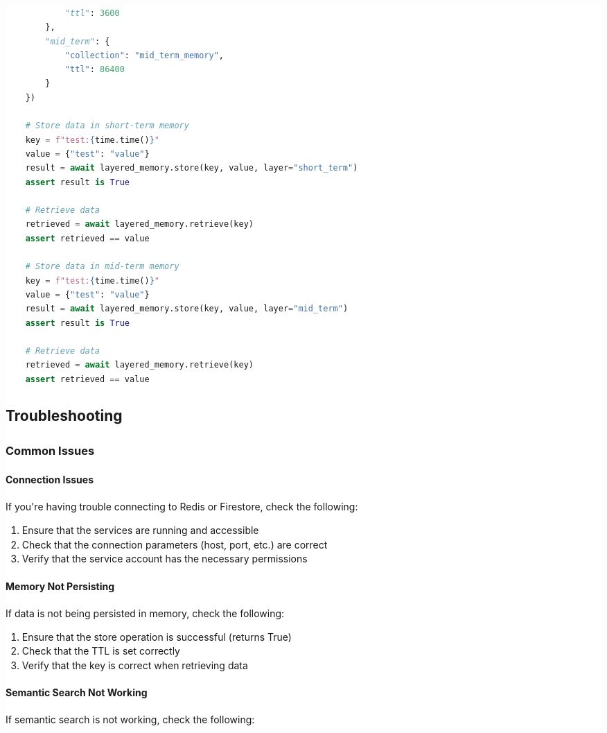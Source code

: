 ```python
            "ttl": 3600
        },
        "mid_term": {
            "collection": "mid_term_memory",
            "ttl": 86400
        }
    })
    
    # Store data in short-term memory
    key = f"test:{time.time()}"
    value = {"test": "value"}
    result = await layered_memory.store(key, value, layer="short_term")
    assert result is True
    
    # Retrieve data
    retrieved = await layered_memory.retrieve(key)
    assert retrieved == value
    
    # Store data in mid-term memory
    key = f"test:{time.time()}"
    value = {"test": "value"}
    result = await layered_memory.store(key, value, layer="mid_term")
    assert result is True
    
    # Retrieve data
    retrieved = await layered_memory.retrieve(key)
    assert retrieved == value
```

## Troubleshooting

### Common Issues

#### Connection Issues

If you're having trouble connecting to Redis or Firestore, check the following:

1. Ensure that the services are running and accessible
2. Check that the connection parameters (host, port, etc.) are correct
3. Verify that the service account has the necessary permissions

#### Memory Not Persisting

If data is not being persisted in memory, check the following:

1. Ensure that the store operation is successful (returns True)
2. Check that the TTL is set correctly
3. Verify that the key is correct when retrieving data

#### Semantic Search Not Working

If semantic search is not working, check the following:

